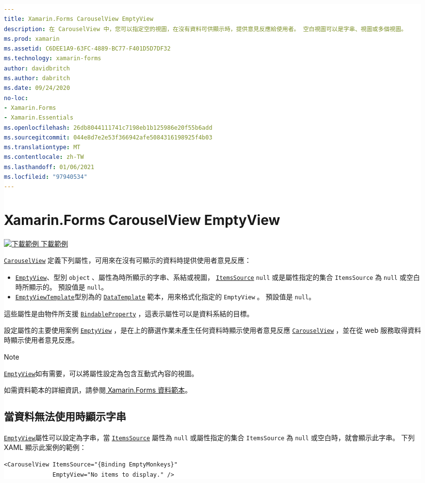 ```yaml
---
title: Xamarin.Forms CarouselView EmptyView
description: 在 CarouselView 中，您可以指定空的視圖，在沒有資料可供顯示時，提供意見反應給使用者。 空白視圖可以是字串、視圖或多個視圖。
ms.prod: xamarin
ms.assetid: C6DEE1A9-63FC-4889-BC77-F401D5D7DF32
ms.technology: xamarin-forms
author: davidbritch
ms.author: dabritch
ms.date: 09/24/2020
no-loc:
- Xamarin.Forms
- Xamarin.Essentials
ms.openlocfilehash: 26db8044111741c7198eb1b125986e20f55b6add
ms.sourcegitcommit: 044e8d7e2e53f366942afe5084316198925f4b03
ms.translationtype: MT
ms.contentlocale: zh-TW
ms.lasthandoff: 01/06/2021
ms.locfileid: "97940534"
---
```

# <a name="no-locxamarinforms-carouselview-emptyview"></a>Xamarin.Forms CarouselView EmptyView

[![下載範例](~/media/shared/download.png) 下載範例](/samples/xamarin/xamarin-forms-samples/userinterface-carouselviewdemos/)

[`CarouselView`](xref:Xamarin.Forms.CarouselView) 定義下列屬性，可用來在沒有可顯示的資料時提供使用者意見反應：

- [`EmptyView`](xref:Xamarin.Forms.ItemsView.EmptyView)、型別 `object` 、屬性為時所顯示的字串、系結或視圖， [`ItemsSource`](xref:Xamarin.Forms.ItemsView.ItemsSource) `null` 或是屬性指定的集合 `ItemsSource` 為 `null` 或空白時所顯示的。 預設值是 `null`。
- [`EmptyViewTemplate`](xref:Xamarin.Forms.ItemsView.EmptyViewTemplate)型別為的 [`DataTemplate`](xref:Xamarin.Forms.DataTemplate) 範本，用來格式化指定的 `EmptyView` 。 預設值是 `null`。

這些屬性是由物件所支援 [`BindableProperty`](xref:Xamarin.Forms.BindableProperty) ，這表示屬性可以是資料系結的目標。

設定屬性的主要使用案例 [`EmptyView`](xref:Xamarin.Forms.ItemsView.EmptyView) ，是在上的篩選作業未產生任何資料時顯示使用者意見反應 [`CarouselView`](xref:Xamarin.Forms.CarouselView) ，並在從 web 服務取得資料時顯示使用者意見反應。

> [!NOTE]
> [`EmptyView`](xref:Xamarin.Forms.ItemsView.EmptyView)如有需要，可以將屬性設定為包含互動式內容的視圖。

如需資料範本的詳細資訊，請參閱[ Xamarin.Forms 資料範本](~/xamarin-forms/app-fundamentals/templates/data-templates/index.md)。

## <a name="display-a-string-when-data-is-unavailable"></a>當資料無法使用時顯示字串

[`EmptyView`](xref:Xamarin.Forms.ItemsView.EmptyView)屬性可以設定為字串，當 [`ItemsSource`](xref:Xamarin.Forms.ItemsView.ItemsSource) 屬性為 `null` 或屬性指定的集合 `ItemsSource` 為 `null` 或空白時，就會顯示此字串。 下列 XAML 顯示此案例的範例：

```xaml
<CarouselView ItemsSource="{Binding EmptyMonkeys}"
              EmptyView="No items to display." />
```
